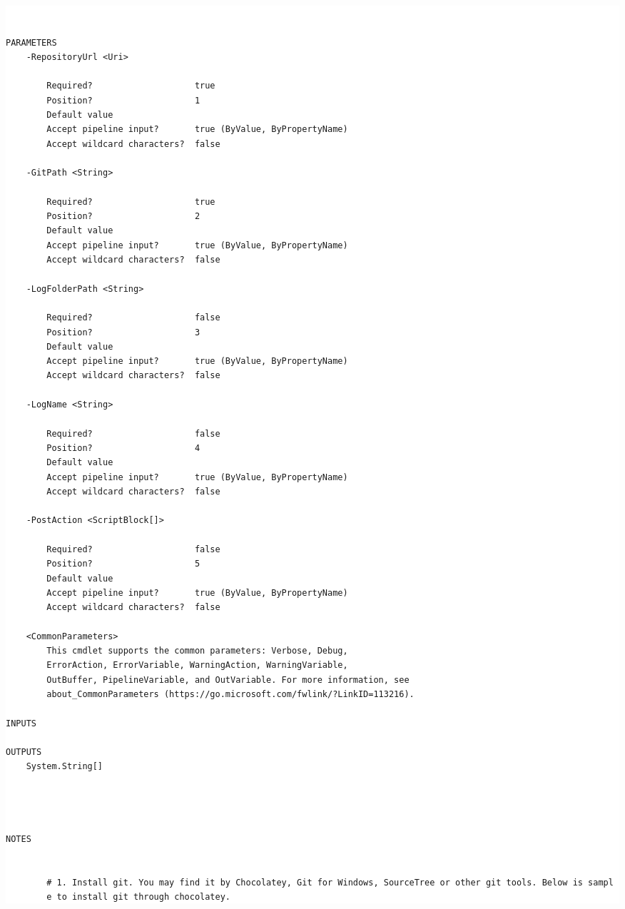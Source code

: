 ```
    

PARAMETERS
    -RepositoryUrl <Uri>
        
        Required?                    true
        Position?                    1
        Default value                
        Accept pipeline input?       true (ByValue, ByPropertyName)
        Accept wildcard characters?  false
        
    -GitPath <String>
        
        Required?                    true
        Position?                    2
        Default value                
        Accept pipeline input?       true (ByValue, ByPropertyName)
        Accept wildcard characters?  false
        
    -LogFolderPath <String>
        
        Required?                    false
        Position?                    3
        Default value                
        Accept pipeline input?       true (ByValue, ByPropertyName)
        Accept wildcard characters?  false
        
    -LogName <String>
        
        Required?                    false
        Position?                    4
        Default value                
        Accept pipeline input?       true (ByValue, ByPropertyName)
        Accept wildcard characters?  false
        
    -PostAction <ScriptBlock[]>
        
        Required?                    false
        Position?                    5
        Default value                
        Accept pipeline input?       true (ByValue, ByPropertyName)
        Accept wildcard characters?  false
        
    <CommonParameters>
        This cmdlet supports the common parameters: Verbose, Debug,
        ErrorAction, ErrorVariable, WarningAction, WarningVariable,
        OutBuffer, PipelineVariable, and OutVariable. For more information, see 
        about_CommonParameters (https://go.microsoft.com/fwlink/?LinkID=113216). 
    
INPUTS
    
OUTPUTS
    System.String[]
        
    
    
    
NOTES
    
    
        # 1. Install git. You may find it by Chocolatey, Git for Windows, SourceTree or other git tools. Below is sampl
        e to install git through chocolatey.
```
